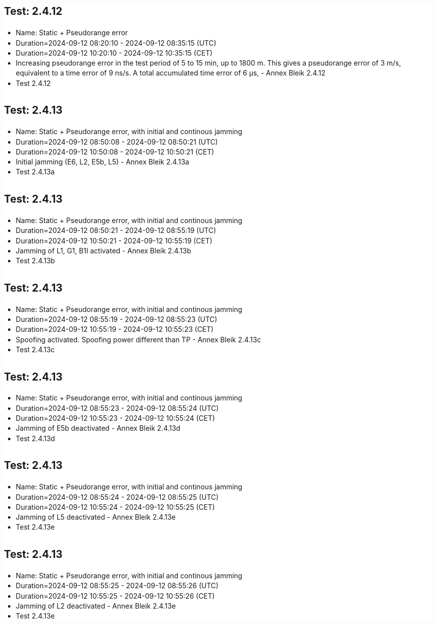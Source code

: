 ## Test: 2.4.12 
- Name: Static + Pseudorange error
- Duration=2024-09-12 08:20:10 - 2024-09-12 08:35:15 (UTC)
- Duration=2024-09-12 10:20:10 - 2024-09-12 10:35:15 (CET)
- Increasing pseudorange error in the test period of 5 to 15 min, up to 1800 m. This gives a pseudorange error of 3 m/s, equivalent to a time error of 9 ns/s. A total accumulated time error of 6 µs,  - Annex Bleik 2.4.12
- Test 2.4.12

## Test: 2.4.13 
- Name: Static + Pseudorange error, with initial and continous jamming
- Duration=2024-09-12 08:50:08 - 2024-09-12 08:50:21 (UTC)
- Duration=2024-09-12 10:50:08 - 2024-09-12 10:50:21 (CET)
- Initial jamming (E6, L2, E5b, L5) - Annex Bleik 2.4.13a
- Test 2.4.13a

## Test: 2.4.13 
- Name: Static + Pseudorange error, with initial and continous jamming
- Duration=2024-09-12 08:50:21 - 2024-09-12 08:55:19 (UTC)
- Duration=2024-09-12 10:50:21 - 2024-09-12 10:55:19 (CET)
- Jamming of L1, G1, B1I activated - Annex Bleik 2.4.13b
- Test 2.4.13b

## Test: 2.4.13 
- Name: Static + Pseudorange error, with initial and continous jamming
- Duration=2024-09-12 08:55:19 - 2024-09-12 08:55:23 (UTC)
- Duration=2024-09-12 10:55:19 - 2024-09-12 10:55:23 (CET)
- Spoofing activated. Spoofing power different than TP - Annex Bleik 2.4.13c
- Test 2.4.13c

## Test: 2.4.13 
- Name: Static + Pseudorange error, with initial and continous jamming
- Duration=2024-09-12 08:55:23 - 2024-09-12 08:55:24 (UTC)
- Duration=2024-09-12 10:55:23 - 2024-09-12 10:55:24 (CET)
- Jamming of E5b deactivated - Annex Bleik 2.4.13d
- Test 2.4.13d

## Test: 2.4.13 
- Name: Static + Pseudorange error, with initial and continous jamming
- Duration=2024-09-12 08:55:24 - 2024-09-12 08:55:25 (UTC)
- Duration=2024-09-12 10:55:24 - 2024-09-12 10:55:25 (CET)
- Jamming of L5 deactivated - Annex Bleik 2.4.13e
- Test 2.4.13e

## Test: 2.4.13 
- Name: Static + Pseudorange error, with initial and continous jamming
- Duration=2024-09-12 08:55:25 - 2024-09-12 08:55:26 (UTC)
- Duration=2024-09-12 10:55:25 - 2024-09-12 10:55:26 (CET)
- Jamming of L2 deactivated - Annex Bleik 2.4.13e
- Test 2.4.13e
